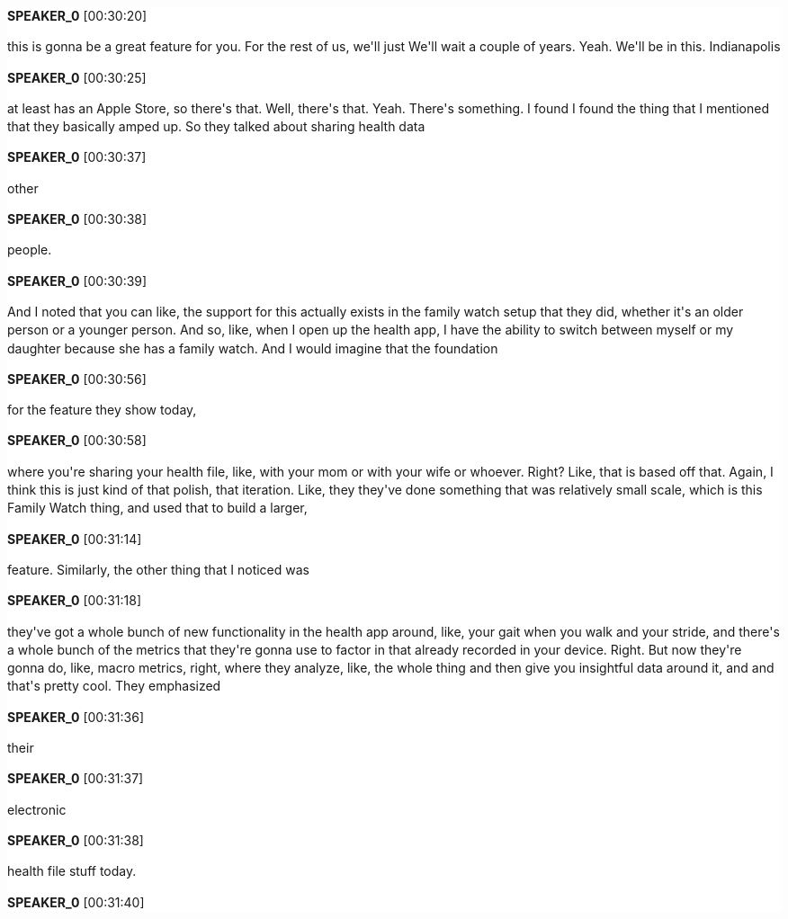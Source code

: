 **SPEAKER_0** [00:30:20]

this is gonna be a great feature for you. For the rest of us, we'll just We'll wait a couple of years. Yeah. We'll be in this. Indianapolis

**SPEAKER_0** [00:30:25]

at least has an Apple Store, so there's that. Well, there's that. Yeah. There's something. I found I found the thing that I mentioned that they basically amped up. So they talked about sharing health data

**SPEAKER_0** [00:30:37]

other

**SPEAKER_0** [00:30:38]

people.

**SPEAKER_0** [00:30:39]

And I noted that you can like, the support for this actually exists in the family watch setup that they did, whether it's an older person or a younger person. And so, like, when I open up the health app, I have the ability to switch between myself or my daughter because she has a family watch. And I would imagine that the foundation

**SPEAKER_0** [00:30:56]

for the feature they show today,

**SPEAKER_0** [00:30:58]

where you're sharing your health file, like, with your mom or with your wife or whoever. Right? Like, that is based off that. Again, I think this is just kind of that polish, that iteration. Like, they they've done something that was relatively small scale, which is this Family Watch thing, and used that to build a larger,

**SPEAKER_0** [00:31:14]

feature. Similarly, the other thing that I noticed was

**SPEAKER_0** [00:31:18]

they've got a whole bunch of new functionality in the health app around, like, your gait when you walk and your stride, and there's a whole bunch of the metrics that they're gonna use to factor in that already recorded in your device. Right. But now they're gonna do, like, macro metrics, right, where they analyze, like, the whole thing and then give you insightful data around it, and and that's pretty cool. They emphasized

**SPEAKER_0** [00:31:36]

their

**SPEAKER_0** [00:31:37]

electronic

**SPEAKER_0** [00:31:38]

health file stuff today.

**SPEAKER_0** [00:31:40]
